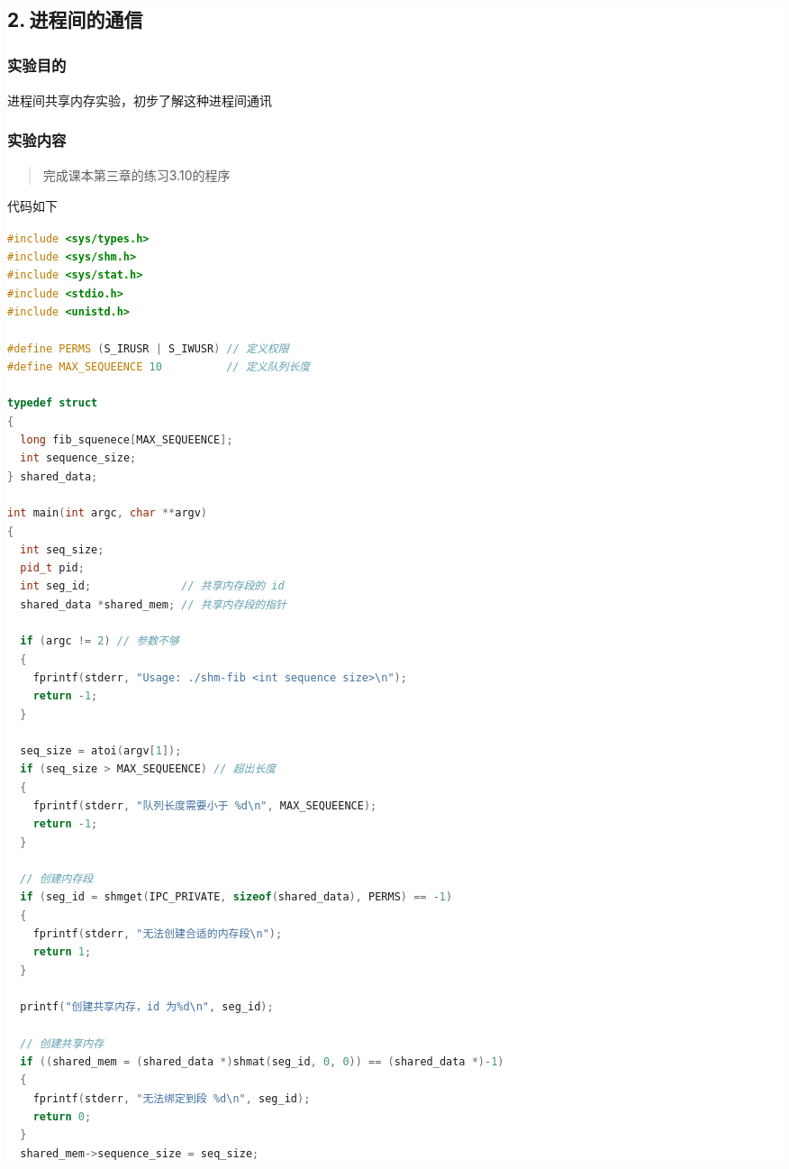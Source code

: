 ## 2. 进程间的通信

### 实验目的

进程间共享内存实验，初步了解这种进程间通讯

### 实验内容

> 完成课本第三章的练习3.10的程序

代码如下
```cpp {.line-numbers}
#include <sys/types.h>
#include <sys/shm.h>
#include <sys/stat.h>
#include <stdio.h>
#include <unistd.h>

#define PERMS (S_IRUSR | S_IWUSR) // 定义权限
#define MAX_SEQUEENCE 10          // 定义队列长度

typedef struct
{
  long fib_squenece[MAX_SEQUEENCE];
  int sequence_size;
} shared_data;

int main(int argc, char **argv)
{
  int seq_size;
  pid_t pid;
  int seg_id;              // 共享内存段的 id
  shared_data *shared_mem; // 共享内存段的指针

  if (argc != 2) // 参数不够
  {
    fprintf(stderr, "Usage: ./shm-fib <int sequence size>\n");
    return -1;
  }

  seq_size = atoi(argv[1]);
  if (seq_size > MAX_SEQUEENCE) // 超出长度
  {
    fprintf(stderr, "队列长度需要小于 %d\n", MAX_SEQUEENCE);
    return -1;
  }

  // 创建内存段
  if (seg_id = shmget(IPC_PRIVATE, sizeof(shared_data), PERMS) == -1)
  {
    fprintf(stderr, "无法创建合适的内存段\n");
    return 1;
  }

  printf("创建共享内存，id 为%d\n", seg_id);

  // 创建共享内存
  if ((shared_mem = (shared_data *)shmat(seg_id, 0, 0)) == (shared_data *)-1)
  {
    fprintf(stderr, "无法绑定到段 %d\n", seg_id);
    return 0;
  }
  shared_mem->sequence_size = seq_size;
```